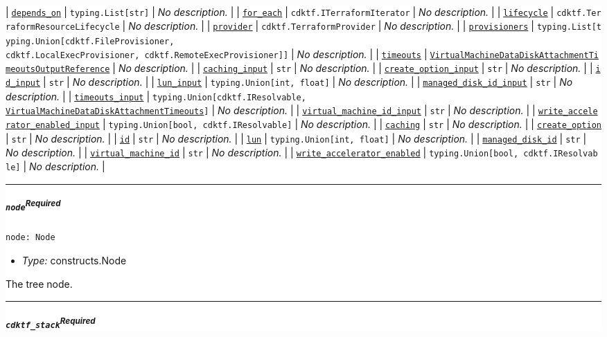 | <code><a href="#@cdktf/provider-azurestack.virtualMachineDataDiskAttachment.VirtualMachineDataDiskAttachment.property.dependsOn">depends_on</a></code> | <code>typing.List[str]</code> | *No description.* |
| <code><a href="#@cdktf/provider-azurestack.virtualMachineDataDiskAttachment.VirtualMachineDataDiskAttachment.property.forEach">for_each</a></code> | <code>cdktf.ITerraformIterator</code> | *No description.* |
| <code><a href="#@cdktf/provider-azurestack.virtualMachineDataDiskAttachment.VirtualMachineDataDiskAttachment.property.lifecycle">lifecycle</a></code> | <code>cdktf.TerraformResourceLifecycle</code> | *No description.* |
| <code><a href="#@cdktf/provider-azurestack.virtualMachineDataDiskAttachment.VirtualMachineDataDiskAttachment.property.provider">provider</a></code> | <code>cdktf.TerraformProvider</code> | *No description.* |
| <code><a href="#@cdktf/provider-azurestack.virtualMachineDataDiskAttachment.VirtualMachineDataDiskAttachment.property.provisioners">provisioners</a></code> | <code>typing.List[typing.Union[cdktf.FileProvisioner, cdktf.LocalExecProvisioner, cdktf.RemoteExecProvisioner]]</code> | *No description.* |
| <code><a href="#@cdktf/provider-azurestack.virtualMachineDataDiskAttachment.VirtualMachineDataDiskAttachment.property.timeouts">timeouts</a></code> | <code><a href="#@cdktf/provider-azurestack.virtualMachineDataDiskAttachment.VirtualMachineDataDiskAttachmentTimeoutsOutputReference">VirtualMachineDataDiskAttachmentTimeoutsOutputReference</a></code> | *No description.* |
| <code><a href="#@cdktf/provider-azurestack.virtualMachineDataDiskAttachment.VirtualMachineDataDiskAttachment.property.cachingInput">caching_input</a></code> | <code>str</code> | *No description.* |
| <code><a href="#@cdktf/provider-azurestack.virtualMachineDataDiskAttachment.VirtualMachineDataDiskAttachment.property.createOptionInput">create_option_input</a></code> | <code>str</code> | *No description.* |
| <code><a href="#@cdktf/provider-azurestack.virtualMachineDataDiskAttachment.VirtualMachineDataDiskAttachment.property.idInput">id_input</a></code> | <code>str</code> | *No description.* |
| <code><a href="#@cdktf/provider-azurestack.virtualMachineDataDiskAttachment.VirtualMachineDataDiskAttachment.property.lunInput">lun_input</a></code> | <code>typing.Union[int, float]</code> | *No description.* |
| <code><a href="#@cdktf/provider-azurestack.virtualMachineDataDiskAttachment.VirtualMachineDataDiskAttachment.property.managedDiskIdInput">managed_disk_id_input</a></code> | <code>str</code> | *No description.* |
| <code><a href="#@cdktf/provider-azurestack.virtualMachineDataDiskAttachment.VirtualMachineDataDiskAttachment.property.timeoutsInput">timeouts_input</a></code> | <code>typing.Union[cdktf.IResolvable, <a href="#@cdktf/provider-azurestack.virtualMachineDataDiskAttachment.VirtualMachineDataDiskAttachmentTimeouts">VirtualMachineDataDiskAttachmentTimeouts</a>]</code> | *No description.* |
| <code><a href="#@cdktf/provider-azurestack.virtualMachineDataDiskAttachment.VirtualMachineDataDiskAttachment.property.virtualMachineIdInput">virtual_machine_id_input</a></code> | <code>str</code> | *No description.* |
| <code><a href="#@cdktf/provider-azurestack.virtualMachineDataDiskAttachment.VirtualMachineDataDiskAttachment.property.writeAcceleratorEnabledInput">write_accelerator_enabled_input</a></code> | <code>typing.Union[bool, cdktf.IResolvable]</code> | *No description.* |
| <code><a href="#@cdktf/provider-azurestack.virtualMachineDataDiskAttachment.VirtualMachineDataDiskAttachment.property.caching">caching</a></code> | <code>str</code> | *No description.* |
| <code><a href="#@cdktf/provider-azurestack.virtualMachineDataDiskAttachment.VirtualMachineDataDiskAttachment.property.createOption">create_option</a></code> | <code>str</code> | *No description.* |
| <code><a href="#@cdktf/provider-azurestack.virtualMachineDataDiskAttachment.VirtualMachineDataDiskAttachment.property.id">id</a></code> | <code>str</code> | *No description.* |
| <code><a href="#@cdktf/provider-azurestack.virtualMachineDataDiskAttachment.VirtualMachineDataDiskAttachment.property.lun">lun</a></code> | <code>typing.Union[int, float]</code> | *No description.* |
| <code><a href="#@cdktf/provider-azurestack.virtualMachineDataDiskAttachment.VirtualMachineDataDiskAttachment.property.managedDiskId">managed_disk_id</a></code> | <code>str</code> | *No description.* |
| <code><a href="#@cdktf/provider-azurestack.virtualMachineDataDiskAttachment.VirtualMachineDataDiskAttachment.property.virtualMachineId">virtual_machine_id</a></code> | <code>str</code> | *No description.* |
| <code><a href="#@cdktf/provider-azurestack.virtualMachineDataDiskAttachment.VirtualMachineDataDiskAttachment.property.writeAcceleratorEnabled">write_accelerator_enabled</a></code> | <code>typing.Union[bool, cdktf.IResolvable]</code> | *No description.* |

---

##### `node`<sup>Required</sup> <a name="node" id="@cdktf/provider-azurestack.virtualMachineDataDiskAttachment.VirtualMachineDataDiskAttachment.property.node"></a>

```python
node: Node
```

- *Type:* constructs.Node

The tree node.

---

##### `cdktf_stack`<sup>Required</sup> <a name="cdktf_stack" id="@cdktf/provider-azurestack.virtualMachineDataDiskAttachment.VirtualMachineDataDiskAttachment.property.cdktfStack"></a>
